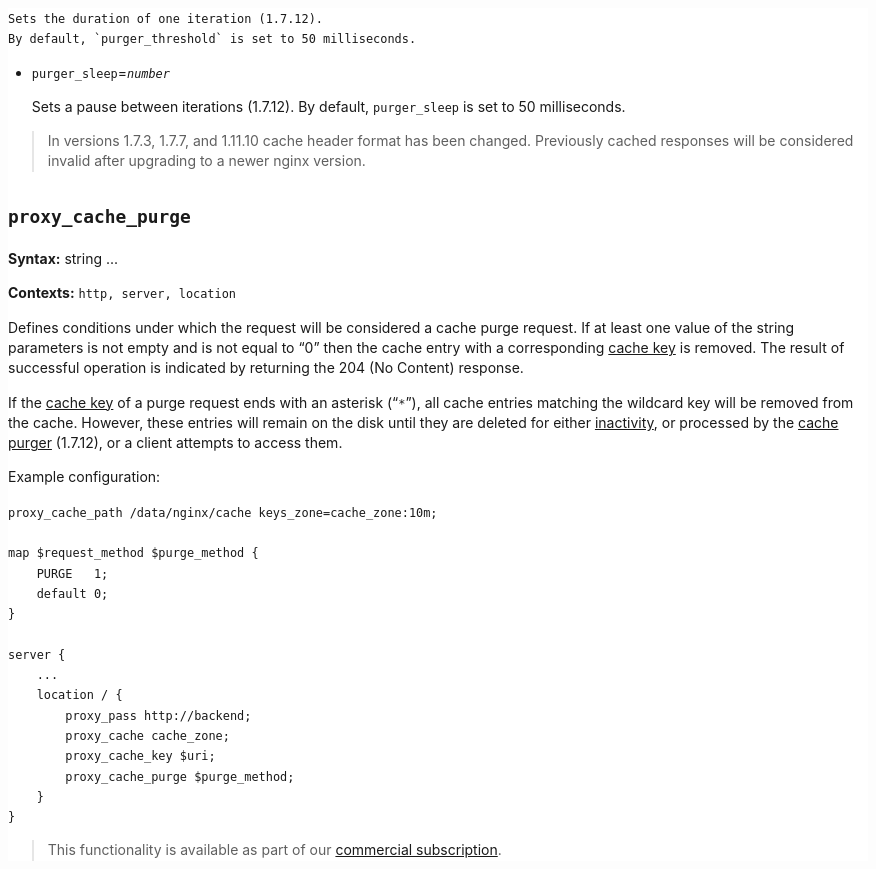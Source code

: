     Sets the duration of one iteration (1.7.12).
    By default, `purger_threshold` is set to 50 milliseconds.
- `purger_sleep`=*`number`*

    Sets a pause between iterations (1.7.12).
    By default, `purger_sleep` is set to 50 milliseconds.

> In versions 1.7.3, 1.7.7, and 1.11.10 cache header format has been changed.
> Previously cached responses will be considered invalid
> after upgrading to a newer nginx version.

## `proxy_cache_purge`

**Syntax:** string ...

**Contexts:** `http, server, location`

Defines conditions under which the request will be considered a cache
purge request.
If at least one value of the string parameters is not empty and is not equal
to “0” then the cache entry with a corresponding
[cache key](https://nginx.org/en/docs/http/ngx_http_proxy_module.html#proxy_cache_key) is removed.
The result of successful operation is indicated by returning
the 204 (No Content) response.

If the [cache key](https://nginx.org/en/docs/http/ngx_http_proxy_module.html#proxy_cache_key) of a purge request ends
with an asterisk (“`*`”), all cache entries matching the
wildcard key will be removed from the cache.
However, these entries will remain on the disk until they are deleted
for either [inactivity](https://nginx.org/en/docs/http/ngx_http_proxy_module.html#proxy_cache_path),
or processed by the [cache purger](https://nginx.org/en/docs/http/ngx_http_proxy_module.html#purger) (1.7.12),
or a client attempts to access them.

Example configuration:
```
proxy_cache_path /data/nginx/cache keys_zone=cache_zone:10m;

map $request_method $purge_method {
    PURGE   1;
    default 0;
}

server {
    ...
    location / {
        proxy_pass http://backend;
        proxy_cache cache_zone;
        proxy_cache_key $uri;
        proxy_cache_purge $purge_method;
    }
}
```
> This functionality is available as part of our
> [commercial subscription](https://nginx.com/products/).
